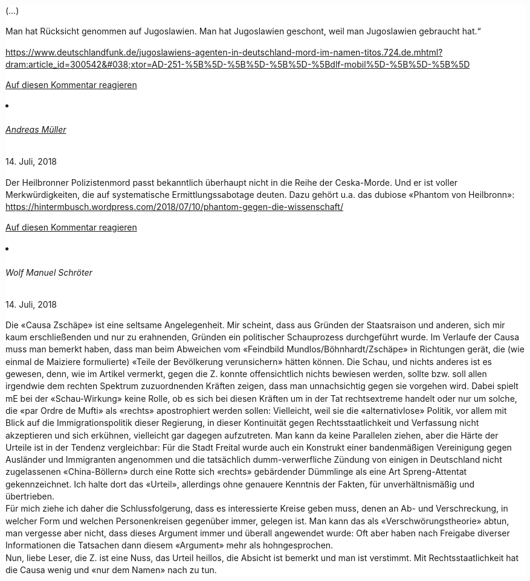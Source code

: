 (&#8230;)

Man hat Rücksicht genommen auf Jugoslawien. Man hat Jugoslawien geschont, weil man Jugoslawien gebraucht hat.“

<a href="https://www.deutschlandfunk.de/jugoslawiens-agenten-in-deutschland-mord-im-namen-titos.724.de.mhtml?dram:article_id=300542&#038;xtor=AD-251-%5B%5D-%5B%5D-%5B%5D-%5Bdlf-mobil%5D-%5B%5D-%5B%5D" rel="nofollow ugc">https://www.deutschlandfunk.de/jugoslawiens-agenten-in-deutschland-mord-im-namen-titos.724.de.mhtml?dram:article_id=300542&#038;xtor=AD-251-%5B%5D-%5B%5D-%5B%5D-%5Bdlf-mobil%5D-%5B%5D-%5B%5D</a>

<a rel="nofollow" class="comment-reply-link" href="#comment-4154" data-commentid="4154" data-postid="7160" data-belowelement="comment-4154" data-respondelement="respond" data-replyto="Antworte auf Hermann Gärtner" aria-label="Antworte auf Hermann Gärtner">Auf diesen Kommentar reagieren</a> 


</li>
<li class="comment odd alt thread-odd thread-alt depth-1 clearfix" id="li-comment-4155">
<h6 class="author"><a href="https://hintermbusch.wordpress.com/" class="url" rel="ugc external nofollow">Andreas Müller</a></h6> <span class="date">14. Juli, 2018</span>



Der Heilbronner Polizistenmord passt bekanntlich überhaupt nicht in die Reihe der Ceska-Morde. Und er ist voller Merkwürdigkeiten, die auf systematische Ermittlungssabotage deuten. Dazu gehört u.a. das dubiose «Phantom von Heilbronn»:<br>
<a href="https://hintermbusch.wordpress.com/2018/07/10/phantom-gegen-die-wissenschaft/" rel="nofollow ugc">https://hintermbusch.wordpress.com/2018/07/10/phantom-gegen-die-wissenschaft/</a>

<a rel="nofollow" class="comment-reply-link" href="#comment-4155" data-commentid="4155" data-postid="7160" data-belowelement="comment-4155" data-respondelement="respond" data-replyto="Antworte auf Andreas Müller" aria-label="Antworte auf Andreas Müller">Auf diesen Kommentar reagieren</a> 


</li>
<li class="comment even thread-even depth-1 clearfix" id="li-comment-4156">
<h6 class="author">Wolf Manuel Schröter</h6> <span class="date">14. Juli, 2018</span>



Die «Causa Zschäpe» ist eine seltsame Angelegenheit. Mir scheint, dass aus Gründen der Staatsraison und anderen, sich mir kaum erschließenden und nur zu erahnenden, Gründen ein politischer Schauprozess durchgeführt wurde. Im Verlaufe der Causa muss man bemerkt haben, dass man beim Abweichen vom «Feindbild Mundlos/Böhnhardt/Zschäpe» in Richtungen gerät, die (wie einmal de Maiziere formulierte) «Teile der Bevölkerung verunsichern» hätten können. Die Schau, und nichts anderes ist es gewesen, denn, wie im Artikel vermerkt, gegen die Z. konnte offensichtlich nichts bewiesen werden, sollte bzw. soll allen irgendwie dem rechten Spektrum zuzuordnenden Kräften zeigen, dass man unnachsichtig gegen sie vorgehen wird. Dabei spielt mE bei der «Schau-Wirkung» keine Rolle, ob es sich bei diesen Kräften um in der Tat rechtsextreme handelt oder nur um solche, die «par Ordre de Mufti» als «rechts» apostrophiert werden sollen: Vielleicht, weil sie die «alternativlose» Politik, vor allem mit Blick auf die Immigrationspolitik dieser Regierung, in dieser Kontinuität gegen Rechtsstaatlichkeit und Verfassung nicht akzeptieren und sich erkühnen, vielleicht gar dagegen aufzutreten. Man kann da keine Parallelen ziehen, aber die Härte der Urteile ist in der Tendenz vergleichbar: Für die Stadt Freital wurde auch ein Konstrukt einer bandenmäßigen Vereinigung gegen Ausländer und Immigranten angenommen und die tatsächlich dumm-verwerfliche Zündung von einigen in Deutschland nicht zugelassenen «China-Böllern» durch eine Rotte sich «rechts» gebärdender Dümmlinge als eine Art Spreng-Attentat gekennzeichnet. Ich halte dort das «Urteil», allerdings ohne genauere Kenntnis der Fakten, für unverhältnismäßig und übertrieben.<br>
Für mich ziehe ich daher die Schlussfolgerung, dass es interessierte Kreise geben muss, denen an Ab- und Verschreckung, in welcher Form und welchen Personenkreisen gegenüber immer, gelegen ist. Man kann das als «Verschwörungstheorie» abtun, man vergesse aber nicht, dass dieses Argument immer und überall angewendet wurde: Oft aber haben nach Freigabe diverser Informationen die Tatsachen dann diesem «Argument» mehr als hohngesprochen.<br>
Nun, liebe Leser, die Z. ist eine Nuss, das Urteil heillos, die Absicht ist bemerkt und man ist verstimmt. Mit Rechtsstaatlichkeit hat die Causa wenig und «nur dem Namen» nach zu tun.
